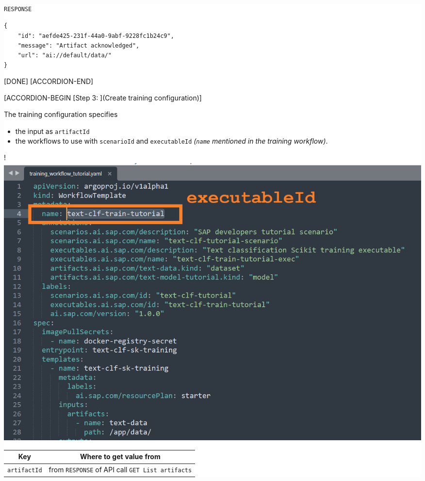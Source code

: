 `RESPONSE`
```
{
    "id": "aefde425-231f-44a0-9abf-9228fc1b24c9",
    "message": "Artifact acknowledged",
    "url": "ai://default/data/"
}
```
</details>


[DONE]
[ACCORDION-END]


[ACCORDION-BEGIN [Step 3: ](Create training configuration)]

The training configuration specifies
  - the input as `artifactId`
  - the workflows to use  with `scenarioId` and `executableId` *(`name` mentioned in the training workflow)*.

!![executable id in workflow](img/training/executable_id.png)


| Key | Where to get value from |
| --- | --- |
| `artifactId` | from `RESPONSE` of API call `GET List artifacts`
